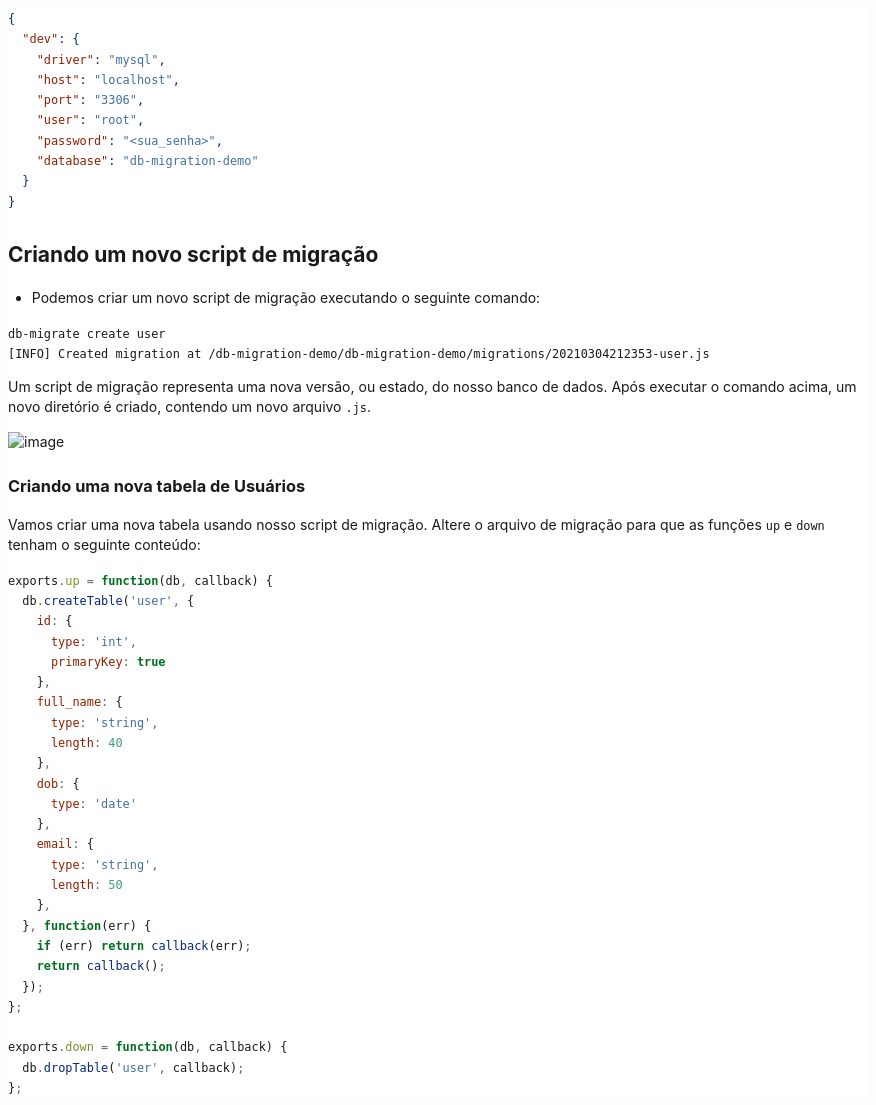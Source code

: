 ```json
{
  "dev": {
    "driver": "mysql",
    "host": "localhost",
    "port": "3306",
    "user": "root",
    "password": "<sua_senha>",
    "database": "db-migration-demo"
  }
}
```

## Criando um novo script de migração

- Podemos criar um novo script de migração executando o seguinte comando:

```bash
db-migrate create user
[INFO] Created migration at /db-migration-demo/db-migration-demo/migrations/20210304212353-user.js
```

Um script de migração representa uma nova versão, ou estado, do nosso banco de dados. Após executar o comando acima, um novo diretório é criado, contendo um novo arquivo `.js`.

![image](https://user-images.githubusercontent.com/609076/110032821-5e9d0280-7d17-11eb-9be9-47b1f440065b.png)

### Criando uma nova tabela de Usuários

Vamos criar uma nova tabela usando nosso script de migração. Altere o arquivo de migração para que as funções `up` e `down` tenham o seguinte conteúdo:

```javascript
exports.up = function(db, callback) {
  db.createTable('user', {
    id: {
      type: 'int',
      primaryKey: true
    },
    full_name: {
      type: 'string',
      length: 40
    },
    dob: {
      type: 'date'
    },
    email: {
      type: 'string',
      length: 50
    },
  }, function(err) {
    if (err) return callback(err);
    return callback();
  });
};

exports.down = function(db, callback) {
  db.dropTable('user', callback);
};
```
